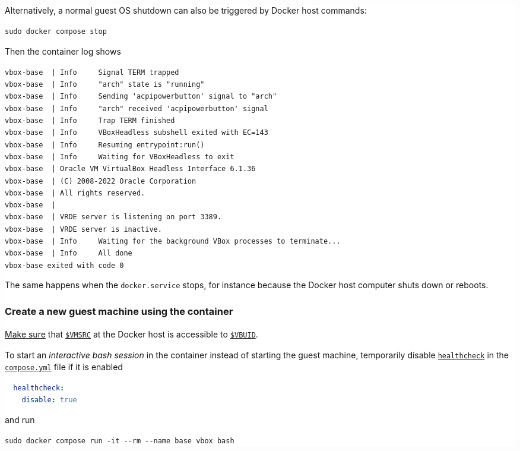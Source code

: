 Alternatively, a normal guest OS shutdown can also be triggered by Docker host commands:

   ```shell
   sudo docker compose stop
   ```

Then the container log shows

   ```
   vbox-base  | Info     Signal TERM trapped
   vbox-base  | Info     "arch" state is "running"
   vbox-base  | Info     Sending 'acpipowerbutton' signal to "arch"
   vbox-base  | Info     "arch" received 'acpipowerbutton' signal
   vbox-base  | Info     Trap TERM finished
   vbox-base  | Info     VBoxHeadless subshell exited with EC=143
   vbox-base  | Info     Resuming entrypoint:run()
   vbox-base  | Info     Waiting for VBoxHeadless to exit
   vbox-base  | Oracle VM VirtualBox Headless Interface 6.1.36
   vbox-base  | (C) 2008-2022 Oracle Corporation
   vbox-base  | All rights reserved.
   vbox-base  |
   vbox-base  | VRDE server is listening on port 3389.
   vbox-base  | VRDE server is inactive.
   vbox-base  | Info     Waiting for the background VBox processes to terminate...
   vbox-base  | Info     All done
   vbox-base exited with code 0
   ```

The same happens when the `docker.service` stops,
for instance because the Docker host computer shuts down or reboots.


<a name="create-a-new-guest-machine"></a>

### Create a new guest machine using the container

[Make sure](#make-VMSRC-accessible) that [`$VMSRC`](#VMSRC) at the Docker host
is accessible to [`$VBUID`](#VBUID).

<a name="interactive-bash-session"></a>

To start an *interactive bash session* in the container instead of starting the guest machine,
temporarily disable
[`healthcheck`](https://docs.docker.com/compose/compose-file/#healthcheck)
in the [`compose.yml`](https://github.com/o124/archlinux-virtualbox-host/blob/main/compose.yml)
file if it is enabled

```yaml
  healthcheck:
    disable: true
```

and run

```shell
sudo docker compose run -it --rm --name base vbox bash
```
